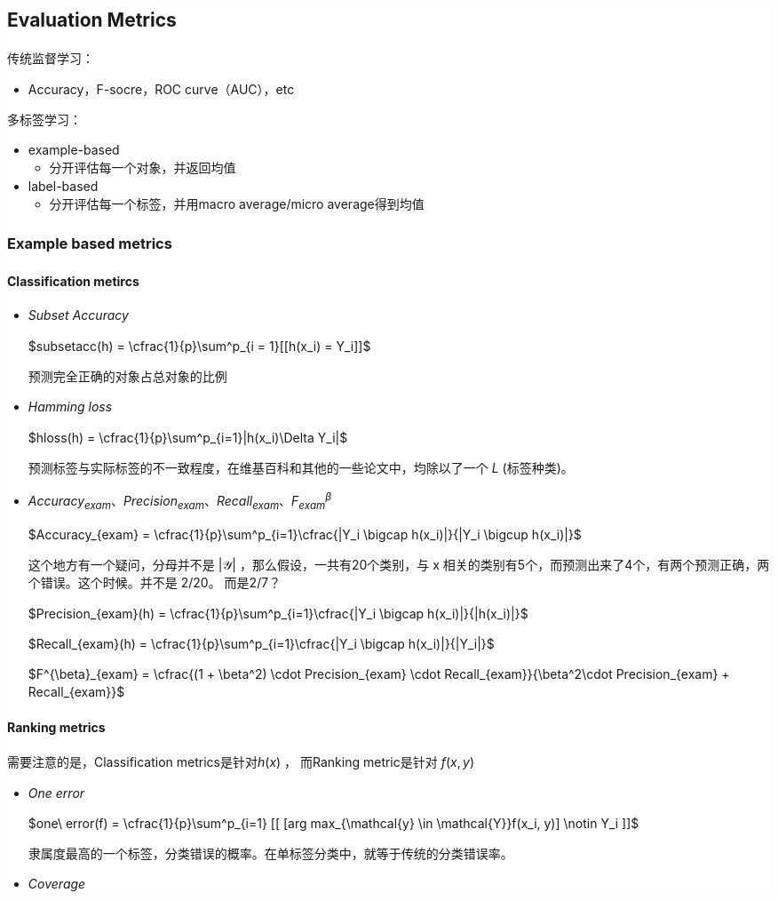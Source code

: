 

## Evaluation Metrics

传统监督学习：

+ Accuracy，F-socre，ROC curve（AUC），etc

多标签学习：

+ example-based
  + 分开评估每一个对象，并返回均值
+ label-based
  + 分开评估每一个标签，并用macro average/micro average得到均值

### Example based metrics

#### Classification metircs

+ $Subset\  Accuracy​$

  $subsetacc(h) = \cfrac{1}{p}\sum^p_{i = 1}[[h(x_i) = Y_i]]$

  预测完全正确的对象占总对象的比例

  

+ $Hamming\  loss$

  $hloss(h) = \cfrac{1}{p}\sum^p_{i=1}|h(x_i)\Delta Y_i|$

  预测标签与实际标签的不一致程度，在维基百科和其他的一些论文中，均除以了一个 $L$ (标签种类)。



+ $Accuracy_{exam}、Precision_{exam}、Recall_{exam}、F^{\beta}_{exam}$

  $Accuracy_{exam} = \cfrac{1}{p}\sum^p_{i=1}\cfrac{|Y_i \bigcap h(x_i)|}{|Y_i \bigcup h(x_i)|}$

  这个地方有一个疑问，分母并不是 $|\mathcal{Y}|$ ，那么假设，一共有20个类别，与 x 相关的类别有5个，而预测出来了4个，有两个预测正确，两个错误。这个时候。并不是 2/20。 而是2/7？

  $Precision_{exam}(h) = \cfrac{1}{p}\sum^p_{i=1}\cfrac{|Y_i \bigcap h(x_i)|}{|h(x_i)|}$

  $Recall_{exam}(h) = \cfrac{1}{p}\sum^p_{i=1}\cfrac{|Y_i \bigcap h(x_i)|}{|Y_i|}$

  $F^{\beta}_{exam} = \cfrac{(1 + \beta^2) \cdot Precision_{exam} \cdot Recall_{exam}}{\beta^2\cdot Precision_{exam} + Recall_{exam}}$

  

#### Ranking metrics

需要注意的是，Classification metrics是针对$h(x)$ ， 而Ranking metric是针对 $f(x, y)$ 

+ $One\ error$

  $one\ error(f) = \cfrac{1}{p}\sum^p_{i=1} [[ [arg max_{\mathcal{y} \in \mathcal{Y}}f(x_i, y)] \notin Y_i ]]$

  隶属度最高的一个标签，分类错误的概率。在单标签分类中，就等于传统的分类错误率。

+ $Coverage$
